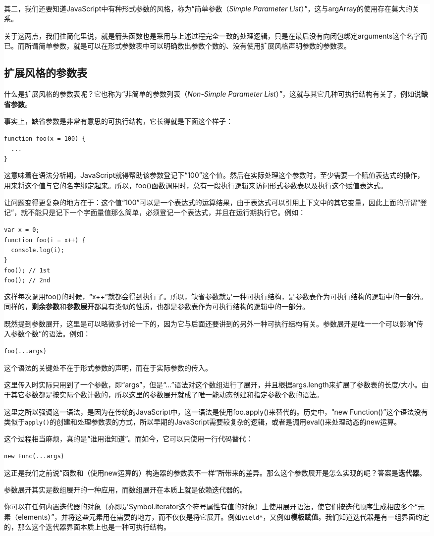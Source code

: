 其二，我们还要知道JavaScript中有种形式参数的风格，称为“简单参数（*Simple Parameter List*）”，这与argArray的使用存在莫大的关系。

关于这两点，我们往简化里说，就是箭头函数也是采用与上述过程完全一致的处理逻辑，只是在最后没有向闭包绑定arguments这个名字而已。而所谓简单参数，就是可以在形式参数表中可以明确数出参数个数的、没有使用扩展风格声明参数的参数表。

## 扩展风格的参数表

什么是扩展风格的参数表呢？它也称为“非简单的参数列表（*Non*-*Simple Parameter List*）”，这就与其它几种可执行结构有关了，例如说**缺省参数**。

事实上，缺省参数是非常有意思的可执行结构，它长得就是下面这个样子：

```
function foo(x = 100) {
  ...
}
```

这意味着在语法分析期，JavaScript就得帮助该参数登记下“100”这个值。然后在实际处理这个参数时，至少需要一个赋值表达式的操作，用来将这个值与它的名字绑定起来。所以，foo()函数调用时，总有一段执行逻辑来访问形式参数表以及执行这个赋值表达式。

让问题变得更复杂的地方在于：这个值“100”可以是一个表达式的运算结果，由于表达式可以引用上下文中的其它变量，因此上面的所谓“登记”，就不能只是记下一个字面量值那么简单，必须登记一个表达式，并且在运行期执行它。例如：

```
var x = 0;
function foo(i = x++) {
  console.log(i);
}
foo(); // 1st
foo(); // 2nd
```

这样每次调用foo()的时候，“x++”就都会得到执行了。所以，缺省参数就是一种可执行结构，是参数表作为可执行结构的逻辑中的一部分。同样的，**剩余参数**和**参数展开**都具有类似的性质，也都是参数表作为可执行结构的逻辑中的一部分。

既然提到参数展开，这里是可以略微多讨论一下的，因为它与后面还要讲到的另外一种可执行结构有关。参数展开是唯一一个可以影响“传入参数个数”的语法。例如：

```
foo(...args)
```

这个语法的关键处不在于形式参数的声明，而在于实际参数的传入。

这里传入时实际只用到了一个参数，即“args”，但是“…”语法对这个数组进行了展开，并且根据args.length来扩展了参数表的长度/大小。由于其它参数都是按实际个数计数的，所以这里的参数展开就成了唯一能动态创建和指定参数个数的语法。

这里之所以强调这一语法，是因为在传统的JavaScript中，这一语法是使用foo.apply()来替代的。历史中，“new Function()”这个语法没有类似于`apply()`的创建和处理参数表的方式，所以早期的JavaScript需要较复杂的逻辑，或者是调用eval()来处理动态的new运算。

这个过程相当麻烦，真的是“谁用谁知道”。而如今，它可以只使用一行代码替代：

```
new Func(...args)
```

这正是我们之前说“函数和（使用new运算的）构造器的参数表不一样”所带来的差异。那么这个参数展开是怎么实现的呢？答案是**迭代器**。

参数展开其实是数组展开的一种应用，而数组展开在本质上就是依赖迭代器的。

你可以在任何内置迭代器的对象（亦即是Symbol.iterator这个符号属性有值的对象）上使用展开语法，使它们按迭代顺序生成相应多个“元素（elements）”，并将这些元素用在需要的地方，而不仅仅是将它展开。例如`yield*`，又例如**模板赋值**。我们知道迭代器是有一组界面约定的，那么这个迭代器界面本质上也是一种可执行结构。
